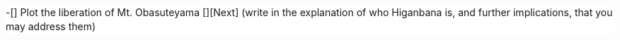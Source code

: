 -\[] Plot the liberation of Mt. Obasuteyama
\[]\[Next] (write in the explanation of who Higanbana is, and further implications, that you may address them)
